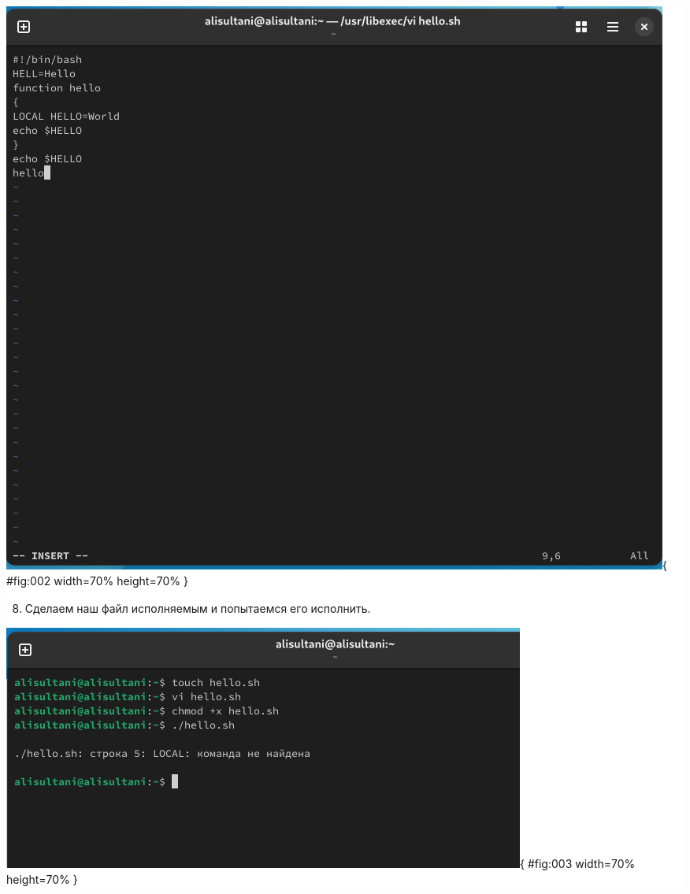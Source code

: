 ![Работа в редакторе Vi](image/02.png){ #fig:002 width=70% height=70% }

8. Сделаем наш файл исполняемым и попытаемся его исполнить.

![Запуск файла](image/03.png){ #fig:003 width=70% height=70% }
